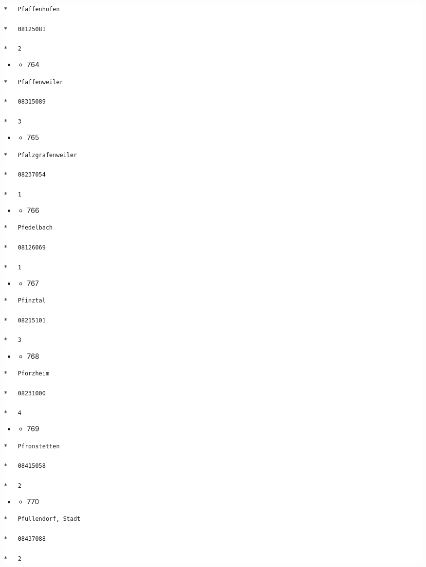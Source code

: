     *   Pfaffenhofen

    *   08125081

    *   2


*    *   764

    *   Pfaffenweiler

    *   08315089

    *   3


*    *   765

    *   Pfalzgrafenweiler

    *   08237054

    *   1


*    *   766

    *   Pfedelbach

    *   08126069

    *   1


*    *   767

    *   Pfinztal

    *   08215101

    *   3


*    *   768

    *   Pforzheim

    *   08231000

    *   4


*    *   769

    *   Pfronstetten

    *   08415058

    *   2


*    *   770

    *   Pfullendorf, Stadt

    *   08437088

    *   2
